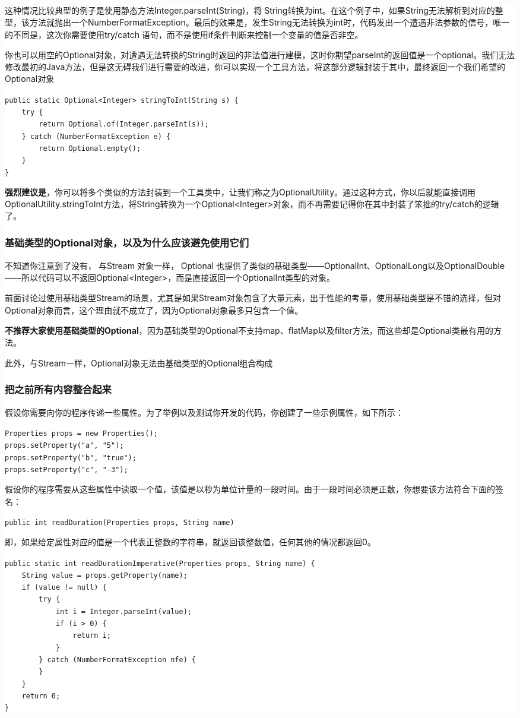 这种情况比较典型的例子是使用静态方法Integer.parseInt(String)，将
String转换为int。在这个例子中，如果String无法解析到对应的整型，该方法就抛出一个NumberFormatException。最后的效果是，发生String无法转换为int时，代码发出一个遭遇非法参数的信号，唯一的不同是，这次你需要使用try/catch 语句，而不是使用if条件判断来控制一个变量的值是否非空。

你也可以用空的Optional对象，对遭遇无法转换的String时返回的非法值进行建模，这时你期望parseInt的返回值是一个optional。我们无法修改最初的Java方法，但是这无碍我们进行需要的改进，你可以实现一个工具方法，将这部分逻辑封装于其中，最终返回一个我们希望的Optional对象

	public static Optional<Integer> stringToInt(String s) {
		try {
			return Optional.of(Integer.parseInt(s));
		} catch (NumberFormatException e) {
			return Optional.empty();
		}
	}

**强烈建议是**，你可以将多个类似的方法封装到一个工具类中，让我们称之为OptionalUtility。通过这种方式，你以后就能直接调用OptionalUtility.stringToInt方法，将String转换为一个Optional<Integer&gt;对象，而不再需要记得你在其中封装了笨拙的try/catch的逻辑了。

### 基础类型的Optional对象，以及为什么应该避免使用它们 ###

不知道你注意到了没有， 与Stream 对象一样， Optional 也提供了类似的基础类型——OptionalInt、OptionalLong以及OptionalDouble——所以代码可以不返回Optional<Integer&gt;，而是直接返回一个OptionalInt类型的对象。

前面讨论过使用基础类型Stream的场景，尤其是如果Stream对象包含了大量元素，出于性能的考量，使用基础类型是不错的选择，但对Optional对象而言，这个理由就不成立了，因为Optional对象最多只包含一个值。

**不推荐大家使用基础类型的Optional**，因为基础类型的Optional不支持map、flatMap以及filter方法，而这些却是Optional类最有用的方法。

此外，与Stream一样，Optional对象无法由基础类型的Optional组合构成

### 把之前所有内容整合起来 ###

假设你需要向你的程序传递一些属性。为了举例以及测试你开发的代码，你创建了一些示例属性，如下所示：

	Properties props = new Properties();
	props.setProperty("a", "5");
	props.setProperty("b", "true");
	props.setProperty("c", "-3");

假设你的程序需要从这些属性中读取一个值，该值是以秒为单位计量的一段时间。由于一段时间必须是正数，你想要该方法符合下面的签名：

	public int readDuration(Properties props, String name)

即，如果给定属性对应的值是一个代表正整数的字符串，就返回该整数值，任何其他的情况都返回0。

	public static int readDurationImperative(Properties props, String name) {
		String value = props.getProperty(name);
		if (value != null) {
			try {
				int i = Integer.parseInt(value);
				if (i > 0) {
					return i;
				}
			} catch (NumberFormatException nfe) {
			}
		}
		return 0;
	}
